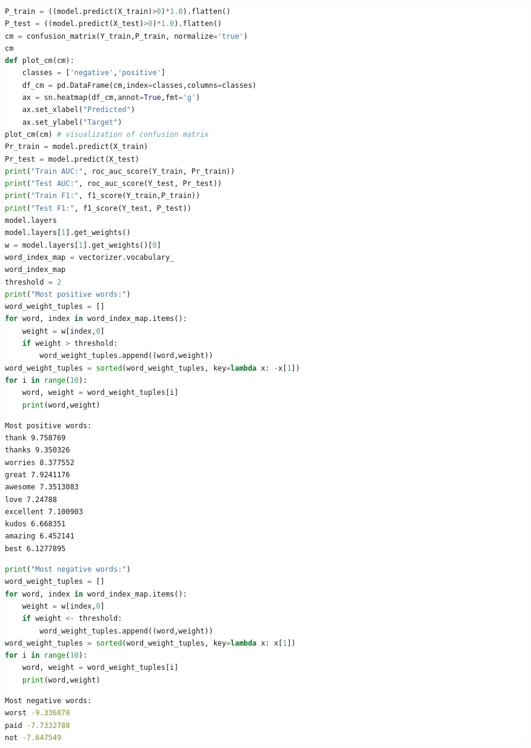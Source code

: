 ```py
P_train = ((model.predict(X_train)>0)*1.0).flatten()
P_test = ((model.predict(X_test)>0)*1.0).flatten()
cm = confusion_matrix(Y_train,P_train, normalize='true')
cm
def plot_cm(cm):
    classes = ['negative','positive']
    df_cm = pd.DataFrame(cm,index=classes,columns=classes)
    ax = sn.heatmap(df_cm,annot=True,fmt='g')
    ax.set_xlabel("Predicted")
    ax.set_ylabel("Target")
plot_cm(cm) # visualization of confusion matrix
Pr_train = model.predict(X_train)
Pr_test = model.predict(X_test)
print("Train AUC:", roc_auc_score(Y_train, Pr_train))
print("Test AUC:", roc_auc_score(Y_test, Pr_test))
print("Train F1:", f1_score(Y_train,P_train))
print("Test F1:", f1_score(Y_test, P_test))
model.layers
model.layers[1].get_weights()
w = model.layers[1].get_weights()[0]
word_index_map = vectorizer.vocabulary_
word_index_map
threshold = 2
print("Most positive words:")
word_weight_tuples = []
for word, index in word_index_map.items():
    weight = w[index,0]
    if weight > threshold:
        word_weight_tuples.append((word,weight))
word_weight_tuples = sorted(word_weight_tuples, key=lambda x: -x[1])
for i in range(10):
    word, weight = word_weight_tuples[i]
    print(word,weight)
```
```bash
Most positive words:
thank 9.758769
thanks 9.350326
worries 8.377552
great 7.9241176
awesome 7.3513083
love 7.24788
excellent 7.100903
kudos 6.668351
amazing 6.452141
best 6.1277895
```
```py
print("Most negative words:")
word_weight_tuples = []
for word, index in word_index_map.items():
    weight = w[index,0]
    if weight <- threshold:
        word_weight_tuples.append((word,weight))
word_weight_tuples = sorted(word_weight_tuples, key=lambda x: x[1])
for i in range(10):
    word, weight = word_weight_tuples[i]
    print(word,weight)
```
```bash
Most negative words:
worst -9.336878
paid -7.7332788
not -7.647549
```